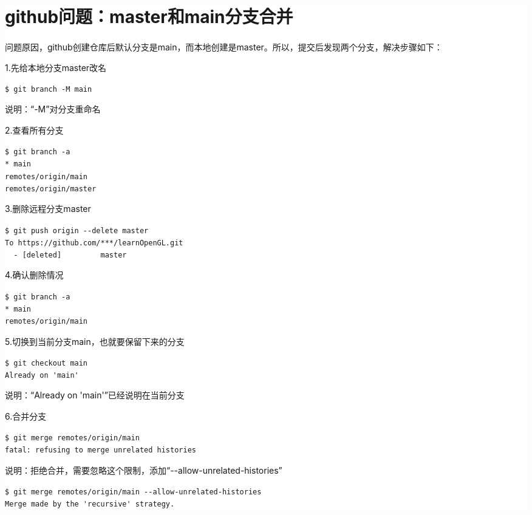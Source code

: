 # github问题：master和main分支合并

问题原因，github创建仓库后默认分支是main，而本地创建是master。所以，提交后发现两个分支，解决步骤如下：



1.先给本地分支master改名

```text
$ git branch -M main 
```

说明：“-M”对分支重命名

2.查看所有分支

```text
$ git branch -a 
* main   
remotes/origin/main   
remotes/origin/master  
```

3.删除远程分支master

```text
$ git push origin --delete master 
To https://github.com/***/learnOpenGL.git
  - [deleted]         master  
```

4.确认删除情况

```text
$ git branch -a 
* main   
remotes/origin/main  
```

5.切换到当前分支main，也就要保留下来的分支

```text
$ git checkout main 
Already on 'main'  
```

说明：“Already on 'main'”已经说明在当前分支

6.合并分支

```text
$ git merge remotes/origin/main 
fatal: refusing to merge unrelated histories 
```

说明：拒绝合并，需要忽略这个限制，添加“--allow-unrelated-histories”

```text
$ git merge remotes/origin/main --allow-unrelated-histories 
Merge made by the 'recursive' strategy. 
```
